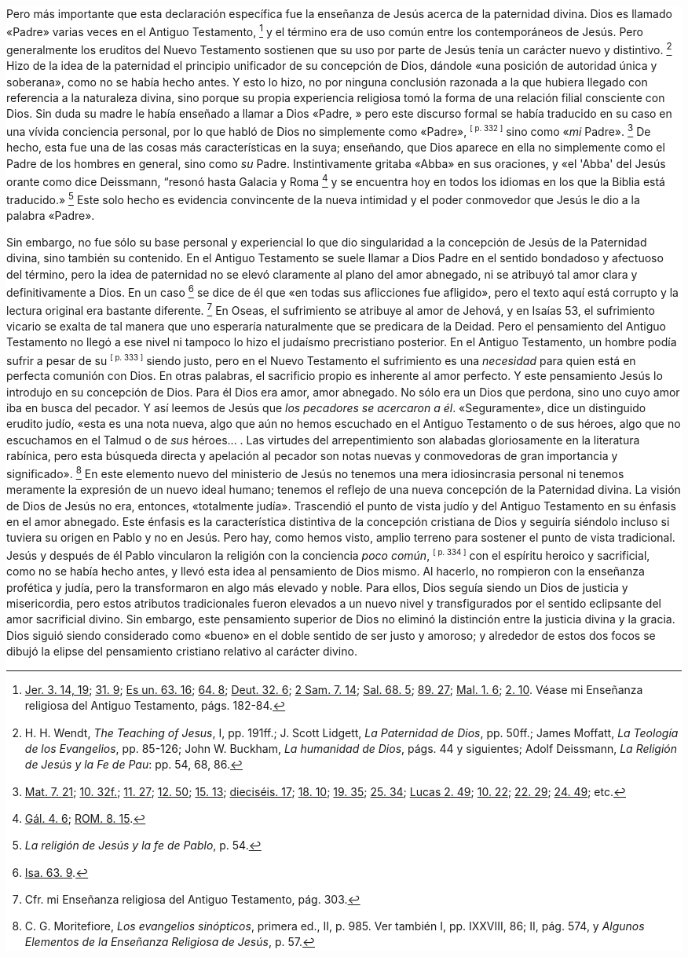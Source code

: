 Pero más importante que esta declaración específica fue la enseñanza de Jesús acerca de la paternidad divina. Dios es llamado «Padre» varias veces en el Antiguo Testamento, [^7] y el término era de uso común entre los contemporáneos de Jesús. Pero generalmente los eruditos del Nuevo Testamento sostienen que su uso por parte de Jesús tenía un carácter nuevo y distintivo. [^8] Hizo de la idea de la paternidad el principio unificador de su concepción de Dios, dándole «una posición de autoridad única y soberana», como no se había hecho antes. Y esto lo hizo, no por ninguna conclusión razonada a la que hubiera llegado con referencia a la naturaleza divina, sino porque su propia experiencia religiosa tomó la forma de una relación filial consciente con Dios. Sin duda su madre le había enseñado a llamar a Dios «Padre, » pero este discurso formal se había traducido en su caso en una vívida conciencia personal, por lo que habló de Dios no simplemente como «Padre», <span id="p332"><sup><small>[ p. 332 ]</small></sup></span> sino como «_mi_ Padre». [^9] De hecho, esta fue una de las cosas más características en la suya; enseñando, que Dios aparece en ella no simplemente como el Padre de los hombres en general, sino como _su_ Padre. Instintivamente gritaba «Abba» en sus oraciones, y «el 'Abba' del Jesús orante como dice Deissmann, “resonó hasta Galacia y Roma [^10] y se encuentra hoy en todos los idiomas en los que la Biblia está traducido.» [^11] Este solo hecho es evidencia convincente de la nueva intimidad y el poder conmovedor que Jesús le dio a la palabra «Padre».

Sin embargo, no fue sólo su base personal y experiencial lo que dio singularidad a la concepción de Jesús de la Paternidad divina, sino también su contenido. En el Antiguo Testamento se suele llamar a Dios Padre en el sentido bondadoso y afectuoso del término, pero la idea de paternidad no se elevó claramente al plano del amor abnegado, ni se atribuyó tal amor clara y definitivamente a Dios. En un caso [^12] se dice de él que «en todas sus aflicciones fue afligido», pero el texto aquí está corrupto y la lectura original era bastante diferente. [^13] En Oseas, el sufrimiento se atribuye al amor de Jehová, y en Isaías 53, el sufrimiento vicario se exalta de tal manera que uno esperaría naturalmente que se predicara de la Deidad. Pero el pensamiento del Antiguo Testamento no llegó a ese nivel ni tampoco lo hizo el judaísmo precristiano posterior. En el Antiguo Testamento, un hombre podía sufrir a pesar de su <span id="p333"><sup><small>[ p. 333 ]</small></sup></span> siendo justo, pero en el Nuevo Testamento el sufrimiento es una _necesidad_ para quien está en perfecta comunión con Dios. En otras palabras, el sacrificio propio es inherente al amor perfecto. Y este pensamiento Jesús lo introdujo en su concepción de Dios. Para él Dios era amor, amor abnegado. No sólo era un Dios que perdona, sino uno cuyo amor iba en busca del pecador. Y así leemos de Jesús que _los pecadores se acercaron a él_. «Seguramente», dice un distinguido erudito judío, «esta es una nota nueva, algo que aún no hemos escuchado en el Antiguo Testamento o de sus héroes, algo que no escuchamos en el Talmud o de _sus_ héroes... . Las virtudes del arrepentimiento son alabadas gloriosamente en la literatura rabínica, pero esta búsqueda directa y apelación al pecador son notas nuevas y conmovedoras de gran importancia y significado». [^14] En este elemento nuevo del ministerio de Jesús no tenemos una mera idiosincrasia personal ni tenemos meramente la expresión de un nuevo ideal humano; tenemos el reflejo de una nueva concepción de la Paternidad divina. La visión de Dios de Jesús no era, entonces, «totalmente judía». Trascendió el punto de vista judío y del Antiguo Testamento en su énfasis en el amor abnegado. Este énfasis es la característica distintiva de la concepción cristiana de Dios y seguiría siéndolo incluso si tuviera su origen en Pablo y no en Jesús. Pero hay, como hemos visto, amplio terreno para sostener el punto de vista tradicional. Jesús y después de él Pablo vincularon la religión con la conciencia _poco común_, <span id="p334"><sup><small>[ p. 334 ]</small></sup></span> con el espíritu heroico y sacrificial, como no se había hecho antes, y llevó esta idea al pensamiento de Dios mismo. Al hacerlo, no rompieron con la enseñanza profética y judía, pero la transformaron en algo más elevado y noble. Para ellos, Dios seguía siendo un Dios de justicia y misericordia, pero estos atributos tradicionales fueron elevados a un nuevo nivel y transfigurados por el sentido eclipsante del amor sacrificial divino. Sin embargo, este pensamiento superior de Dios no eliminó la distinción entre la justicia divina y la gracia. Dios siguió siendo considerado como «bueno» en el doble sentido de ser justo y amoroso; y alrededor de estos dos focos se dibujó la elipse del pensamiento cristiano relativo al carácter divino.


[^1]: Ver mi _Religious Teaching of the Old Testament_, págs. 792., 157ff.
[^2]: [Amós 5. 24](/es/Bible/Amos/5#v24); [Micrófono 6. 8](/es/Bible/Micah/6#v8).
[^3]: [Isa. 45. 21](/es/Bible/Isaiah/45#v21).
[^4]: [Isa. 40. 17](/es/Bible/Isaiah/40#v17); [Hab. 1. 13](/es/Bible/Habakkuk/1#v13); [Jer. 15. 18](/es/Bible/Jeremiah/15#v18); [20. 7f.](/es/Bible/Jeremiah/20#v7), [14ff](/es/Bible/Jeremiah/20#v14).
[^5]: [Job 38-42](/es/Bible/Job/38), esp. [40. 2ff](/es/Bible/Job/40#v2).
[^6]: Arthur C. McGiffert, _El Dios de los primeros cristianos_, págs. 140.
[^7]: [Jer. 3. 14, 19](/es/Bible/Jeremiah/3#v14); [31. 9](/es/Bible/Jeremiah/31#v9); [Es un. 63. 16](/es/Bible/Isaiah/63#v16); [64. 8](/es/Bible/Isaiah/64#v16); [Deut. 32. 6](/es/Bible/Deuteronomy/32#v5); [2 Sam. 7. 14](/es/Bible/2_Samuel/7#v14); [Sal. 68. 5](/es/Bible/Psalms/68#v5); [89. 27](/es/Bible/Psalms/89#v27); [Mal. 1. 6](/es/Bible/Malachi/1#v6); [2. 10](/es/Bible/Malachi/2#v10). Véase mi Enseñanza religiosa del Antiguo Testamento, págs. 182-84.
[^8]: H. H. Wendt, _The Teaching of Jesus_, I, pp. 191ff.; J. Scott Lidgett, _La Paternidad de Dios_, pp. 50ff.; James Moffatt, _La Teología de los Evangelios_, pp. 85-126; John W. Buckham, _La humanidad de Dios_, págs. 44 y siguientes; Adolf Deissmann, _La Religión de Jesús y la Fe de Pau_: pp. 54, 68, 86.
[^9]: [Mat. 7. 21](/es/Bible/Matthew/7#v21); [10. 32f.](/es/Bible/Matthew/10#v32); [11. 27](/es/Bible/Matthew/11#v27); [12. 50](/es/Bible/Matthew/12#v50); [15. 13](/es/Bible/Matthew/15#v13); [dieciséis. 17](/es/Bible/Matthew/16#v17); [18. 10](/es/Bible/Matthew/18#v10); [19. 35](/es/Bible/Matthew/19#v35); [25. 34](/es/Bible/Matthew/25#v34); [Lucas 2. 49](/es/Bible/Luke/2#v49); [10. 22](/es/Bible/Luke/10#v22); [22. 29](/es/Bible/Luke/22#v29); [24. 49](/es/Bible/Luke/24#v49); etc.
[^10]: [Gál. 4. 6](/es/Bible/Galatians/4#v6); [ROM. 8. 15](/es/Bible/Romans/8#v15).
[^11]: _La religión de Jesús y la fe de Pablo_, p. 54.
[^12]: [Isa. 63. 9](/es/Bible/Isaiah/63#v9).
[^13]: Cfr. mi Enseñanza religiosa del Antiguo Testamento, pág. 303.
[^14]: C. G. Moritefiore, _Los evangelios sinópticos_, primera ed., II, p. 985. Ver también I, pp. IXXVIII, 86; II, pág. 574, y _Algunos Elementos de la Enseñanza Religiosa de Jesús_, p. 57.
[^15]: [Isa. 5. 16](/es/Bible/Isaiah/5#v16).
[^16]: WN Clarke, _La doctrina cristiana de Dios_, pág. 101.
[^17]: [Núm. 23. 19](/es/Bible/Numbers/23#v19); [Juan 17. 17](/es/Bible/John/17#v17); [1 Ped. 1. 25](/es/Bible/1_Pedro/1#v25).
[^18]: [1 Juan 4. 8](/es/Bible/John/4#v8).
[^19]: Ver [Oseas 2. 3](/es/Bible/Hosea/2#v3), y [Mat. 5. 43-48](/es/Bible/Matthew/5#v43).
[^20]: Cf. . Ritschl, _Justification and Reconciliation_, pp. 473f.: «La justicia de Dios es su acción autoconsistente e inquebrantable en favor de la salvación de los miembros de su comunidad; en esencia es idéntico a su gracia.»
[^21]: Clemente de Alejandría, _Paedagogus_, I, p. viii.
[^22]: W. G. T. Shedd, _Dogmatic Theology_, I, pp. 364-85; Charles Hodge, _Systematic Theology_, I, pp. 416-27.
[^23]: [Gén. 2. 17](/es/Bible/Genesis/2#v17); [Éxodo. 34. 7](/es/Bible/Exodus/34#v7); [Deut. 27. 26](/es/Bible/Deuteronomy/27#v26); [Ezequiel 18. 4](/es/Bible/Ezekiel/18#v4); [ROM. 1. 32](/es/Bible/Romans/1#v32); [2. 8](/es/Bible/Romans/2#v8); [6. 23](/es/Bible/Romans/6#v23); [12. 19](/es/Bible/Romans/12#v19); [Galón. 3. 10](/es/Bible/Galatians/3#v10); [2 Tes. 1. 8](/es/Bible/2_Thessalonians/1#v8); etc.
[^24]: [Esdras. 8. 22](/es/Bible/Esdras/8#v22); [Sal. 20. 9](/es/Bible/Psalms/20#v9); [106. 40](/es/Bible/Psalms/106#v40); [Es un. 9. 19](/es/Bible/Isaiah/9#v19); [ROM. 1. 18](/es/Bible/Romans/1#v18); [Ef. 5. 6](/es/Bible/Ephesians/5#v6); [Columna. 3. 6](/es/Bible/Colossians/3#v6); etc.
[^25]: [Lucas 15. llff.](/es/Bible/Luke/15#v11); [11. 9-13](/es/Bible/Luke/11#v9).
[^26]: [Lucas 15. 25-32](/es/Bible/Luke/15#v25); [Mate. 20. 8-15](/es/Bible/Matthew/20#v8).
[^27]: [Mat. 5. 44-48](/es/Bible/Matthew/5#v44); [18. 21-35](/es/Bible/Matthew/18#v21).
[^28]: _Justificación y reconciliación_, p. 323.
[^29]: Ver [Rom. 1. 18](/es/Bible/Romans/1#v18); [Ef. 2. 3](/es/Bible/Ephesians/2#v3); [Juan 3. 36](/es/Bible/John/3#v36).
[^30]: H. Martensen, _Christian Dogmatics_, p. 303.
[^31]: _Justificación y Reconciliación_, pp. 273f.
[^32]: _La fe cristiana_, I, p. 323.
[^33]: _Dogmatik_, págs. 200-03.
[^34]: W. R. Sorley, _Los valores morales y la idea de Dios_, p. 336.
[^35]: John Baillie, _La interpretación de la religión_, p. 352.
[^36]: Lactancio, al exponer el punto de vista de Epicuro, planteó la dificultad de la siguiente manera: “Dios o quiere quitar los males y no puede; o puede, y no quiere; o no quiere ni puede, o quiere y puede. Si está dispuesto y no puede, es débil, lo cual no está de acuerdo con el carácter de Dios; si puede y no quiere, es envidioso, lo cual está igualmente en desacuerdo con Dios; si no quiere ni puede, es a la vez envidioso y débil, y por lo tanto no es Dios; si quiere y puede, lo único que conviene a Dios, ¿de qué fuente proceden los males? ¿O por qué no los quita? _Tratado sobre la ira de Dios_, cap. XIII.
[^37]: Dr. Otto Lempp, _Das Problem der Theodicee in der Philosophic und Literatur des 18 Jahrhunderts bis auf Kant und Schiller_, PP. 1-32. .
[^38]: Otto Lempp, id., págs. 33-64.
[^39]: Véase B. P. Bowne, _Theism_, págs. 263-90.
[^40]: Cf. . Hastings Rashdall, _La teoría del bien y del mal_, II, PP268-91.
[^41]: Así E. Troeltsch, _Glaubenslehre_, p. 187.